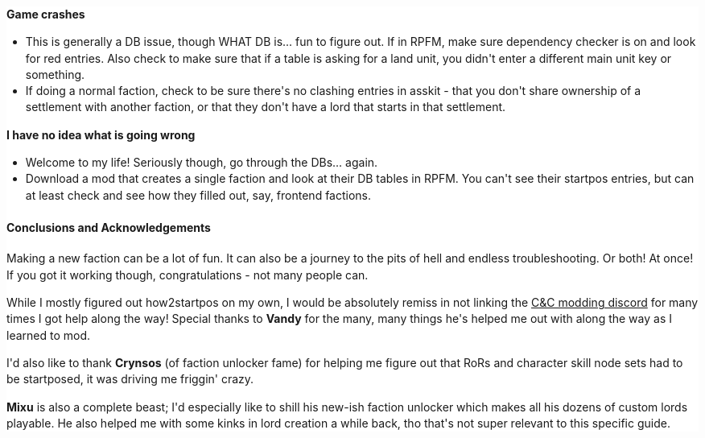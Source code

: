 __Game crashes__

* This is generally a DB issue, though WHAT DB is... fun to figure out. If in RPFM, make sure dependency checker is on and look for red entries. Also check to make sure that if a table is asking for a land unit, you didn't enter a different main unit key or something.
* If doing a normal faction, check to be sure there's no clashing entries in asskit - that you don't share ownership of a settlement with another faction, or that they don't have a lord that starts in that settlement.

__I have no idea what is going wrong__

* Welcome to my life! Seriously though, go through the DBs... again.
* Download a mod that creates a single faction and look at their DB tables in RPFM. You can't see their startpos entries, but can at least check and see how they filled out, say, frontend factions.

#### Conclusions and Acknowledgements

Making a new faction can be a lot of fun. It can also be a journey to the pits of hell and endless troubleshooting. Or both! At once! If you got it working though, congratulations - not many people can.

While I mostly figured out how2startpos on my own, I would be absolutely remiss in not linking the [C&C modding discord][cnc] for many times I got help along the way! Special thanks to **Vandy** for the many, many things he's helped me out with along the way as I learned to mod.

I'd also like to thank **Crynsos** (of faction unlocker fame) for helping me figure out that RoRs and character skill node sets had to be startposed, it was driving me friggin' crazy.

**Mixu** is also a complete beast; I'd especially like to shill his new-ish faction unlocker which makes all his dozens of custom lords playable. He also helped me with some kinks in lord creation a while back, tho that's not super relevant to this specific guide.

[rpfm]: https://github.com/Frodo45127/rpfm/releases/
[cnc]: https://discord.gg/xs6DMbn